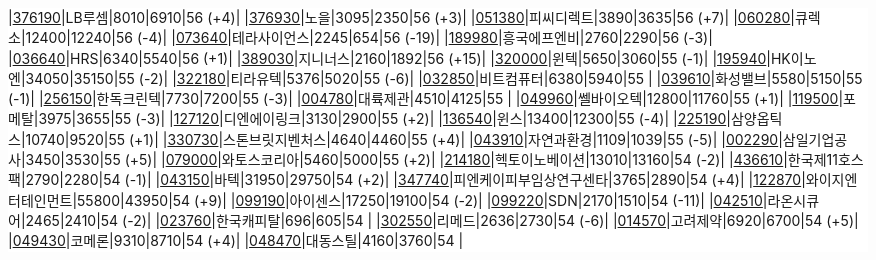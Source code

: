 |[376190](https://finance.daum.net/quotes/A376190)|LB루셈|8010|6910|56 (+4)|
|[376930](https://finance.daum.net/quotes/A376930)|노을|3095|2350|56 (+3)|
|[051380](https://finance.daum.net/quotes/A051380)|피씨디렉트|3890|3635|56 (+7)|
|[060280](https://finance.daum.net/quotes/A060280)|큐렉소|12400|12240|56 (-4)|
|[073640](https://finance.daum.net/quotes/A073640)|테라사이언스|2245|654|56 (-19)|
|[189980](https://finance.daum.net/quotes/A189980)|흥국에프엔비|2760|2290|56 (-3)|
|[036640](https://finance.daum.net/quotes/A036640)|HRS|6340|5540|56 (+1)|
|[389030](https://finance.daum.net/quotes/A389030)|지니너스|2160|1892|56 (+15)|
|[320000](https://finance.daum.net/quotes/A320000)|윈텍|5650|3060|55 (-1)|
|[195940](https://finance.daum.net/quotes/A195940)|HK이노엔|34050|35150|55 (-2)|
|[322180](https://finance.daum.net/quotes/A322180)|티라유텍|5376|5020|55 (-6)|
|[032850](https://finance.daum.net/quotes/A032850)|비트컴퓨터|6380|5940|55 |
|[039610](https://finance.daum.net/quotes/A039610)|화성밸브|5580|5150|55 (-1)|
|[256150](https://finance.daum.net/quotes/A256150)|한독크린텍|7730|7200|55 (-3)|
|[004780](https://finance.daum.net/quotes/A004780)|대륙제관|4510|4125|55 |
|[049960](https://finance.daum.net/quotes/A049960)|쎌바이오텍|12800|11760|55 (+1)|
|[119500](https://finance.daum.net/quotes/A119500)|포메탈|3975|3655|55 (-3)|
|[127120](https://finance.daum.net/quotes/A127120)|디엔에이링크|3130|2900|55 (+2)|
|[136540](https://finance.daum.net/quotes/A136540)|윈스|13400|12300|55 (-4)|
|[225190](https://finance.daum.net/quotes/A225190)|삼양옵틱스|10740|9520|55 (+1)|
|[330730](https://finance.daum.net/quotes/A330730)|스톤브릿지벤처스|4640|4460|55 (+4)|
|[043910](https://finance.daum.net/quotes/A043910)|자연과환경|1109|1039|55 (-5)|
|[002290](https://finance.daum.net/quotes/A002290)|삼일기업공사|3450|3530|55 (+5)|
|[079000](https://finance.daum.net/quotes/A079000)|와토스코리아|5460|5000|55 (+2)|
|[214180](https://finance.daum.net/quotes/A214180)|헥토이노베이션|13010|13160|54 (-2)|
|[436610](https://finance.daum.net/quotes/A436610)|한국제11호스팩|2790|2280|54 (-1)|
|[043150](https://finance.daum.net/quotes/A043150)|바텍|31950|29750|54 (+2)|
|[347740](https://finance.daum.net/quotes/A347740)|피엔케이피부임상연구센타|3765|2890|54 (+4)|
|[122870](https://finance.daum.net/quotes/A122870)|와이지엔터테인먼트|55800|43950|54 (+9)|
|[099190](https://finance.daum.net/quotes/A099190)|아이센스|17250|19100|54 (-2)|
|[099220](https://finance.daum.net/quotes/A099220)|SDN|2170|1510|54 (-11)|
|[042510](https://finance.daum.net/quotes/A042510)|라온시큐어|2465|2410|54 (-2)|
|[023760](https://finance.daum.net/quotes/A023760)|한국캐피탈|696|605|54 |
|[302550](https://finance.daum.net/quotes/A302550)|리메드|2636|2730|54 (-6)|
|[014570](https://finance.daum.net/quotes/A014570)|고려제약|6920|6700|54 (+5)|
|[049430](https://finance.daum.net/quotes/A049430)|코메론|9310|8710|54 (+4)|
|[048470](https://finance.daum.net/quotes/A048470)|대동스틸|4160|3760|54 |